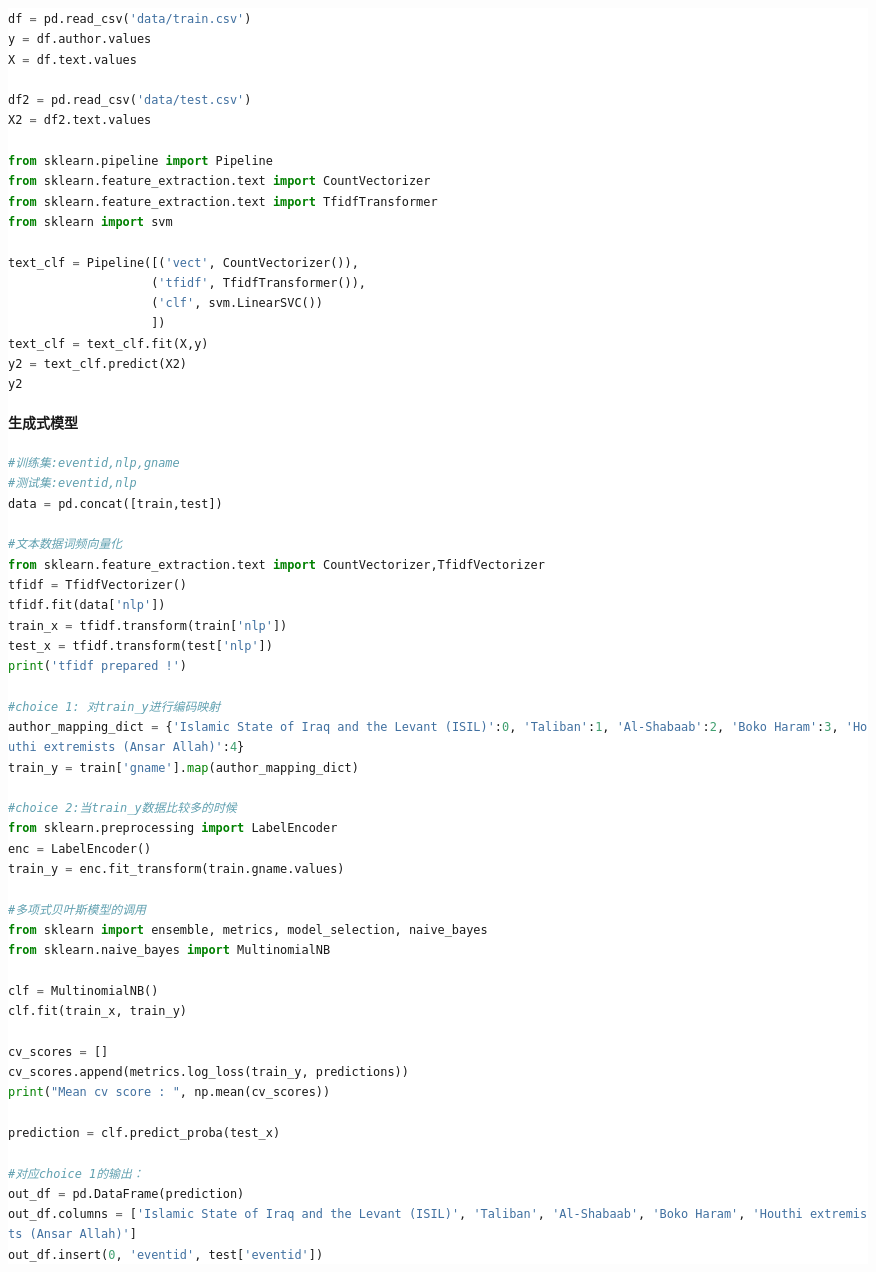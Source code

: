 ```python
df = pd.read_csv('data/train.csv')
y = df.author.values
X = df.text.values

df2 = pd.read_csv('data/test.csv')
X2 = df2.text.values
	
from sklearn.pipeline import Pipeline
from sklearn.feature_extraction.text import CountVectorizer
from sklearn.feature_extraction.text import TfidfTransformer
from sklearn import svm
	
text_clf = Pipeline([('vect', CountVectorizer()),
					('tfidf', TfidfTransformer()),
					('clf', svm.LinearSVC())
					])
text_clf = text_clf.fit(X,y)
y2 = text_clf.predict(X2)
y2
```

#### 生成式模型

```python
#训练集:eventid,nlp,gname
#测试集:eventid,nlp
data = pd.concat([train,test])

#文本数据词频向量化
from sklearn.feature_extraction.text import CountVectorizer,TfidfVectorizer
tfidf = TfidfVectorizer()
tfidf.fit(data['nlp'])
train_x = tfidf.transform(train['nlp'])
test_x = tfidf.transform(test['nlp'])
print('tfidf prepared !')

#choice 1: 对train_y进行编码映射
author_mapping_dict = {'Islamic State of Iraq and the Levant (ISIL)':0, 'Taliban':1, 'Al-Shabaab':2, 'Boko Haram':3, 'Houthi extremists (Ansar Allah)':4}
train_y = train['gname'].map(author_mapping_dict)

#choice 2:当train_y数据比较多的时候
from sklearn.preprocessing import LabelEncoder
enc = LabelEncoder()
train_y = enc.fit_transform(train.gname.values)

#多项式贝叶斯模型的调用
from sklearn import ensemble, metrics, model_selection, naive_bayes
from sklearn.naive_bayes import MultinomialNB

clf = MultinomialNB()
clf.fit(train_x, train_y)

cv_scores = []
cv_scores.append(metrics.log_loss(train_y, predictions))
print("Mean cv score : ", np.mean(cv_scores))

prediction = clf.predict_proba(test_x)

#对应choice 1的输出：
out_df = pd.DataFrame(prediction)
out_df.columns = ['Islamic State of Iraq and the Levant (ISIL)', 'Taliban', 'Al-Shabaab', 'Boko Haram', 'Houthi extremists (Ansar Allah)']
out_df.insert(0, 'eventid', test['eventid'])
```